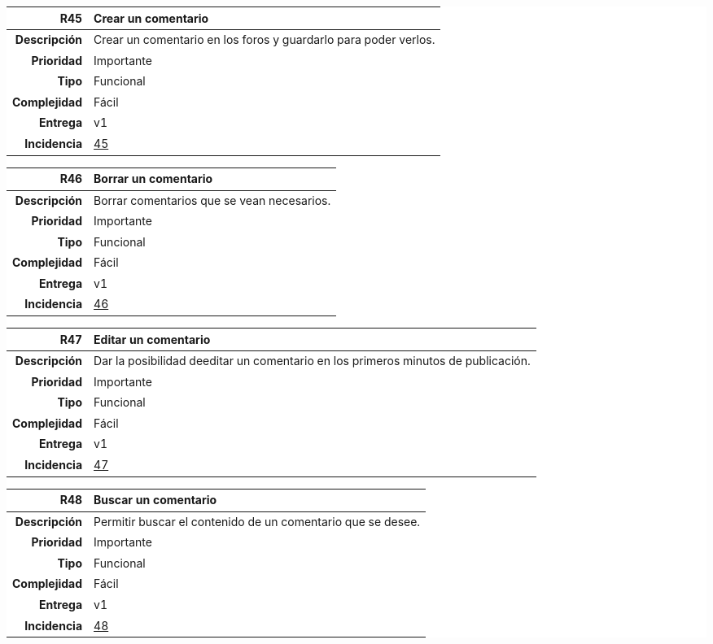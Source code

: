 | **R45**     | **Crear un comentario**         |
| --------------: | :------------------- |
| **Descripción** | Crear un comentario en los foros y guardarlo para poder verlos.             |
| **Prioridad**   | Importante           |
| **Tipo**        | Funcional                |
| **Complejidad** | Fácil         |
| **Entrega**     | v1             |
| **Incidencia**  | [45](https://github.com/ManuIke/NewDawn/issues/45) |

| **R46**     | **Borrar un comentario**         |
| --------------: | :------------------- |
| **Descripción** | Borrar comentarios que se vean necesarios.             |
| **Prioridad**   | Importante           |
| **Tipo**        | Funcional                |
| **Complejidad** | Fácil         |
| **Entrega**     | v1             |
| **Incidencia**  | [46](https://github.com/ManuIke/NewDawn/issues/46) |

| **R47**     | **Editar un comentario**         |
| --------------: | :------------------- |
| **Descripción** | Dar la posibilidad deeditar un comentario en los primeros minutos de publicación.             |
| **Prioridad**   | Importante           |
| **Tipo**        | Funcional                |
| **Complejidad** | Fácil         |
| **Entrega**     | v1             |
| **Incidencia**  | [47](https://github.com/ManuIke/NewDawn/issues/47) |

| **R48**     | **Buscar un comentario**         |
| --------------: | :------------------- |
| **Descripción** | Permitir buscar el contenido de un comentario que se desee.             |
| **Prioridad**   | Importante           |
| **Tipo**        | Funcional                |
| **Complejidad** | Fácil         |
| **Entrega**     | v1             |
| **Incidencia**  | [48](https://github.com/ManuIke/NewDawn/issues/48) |
